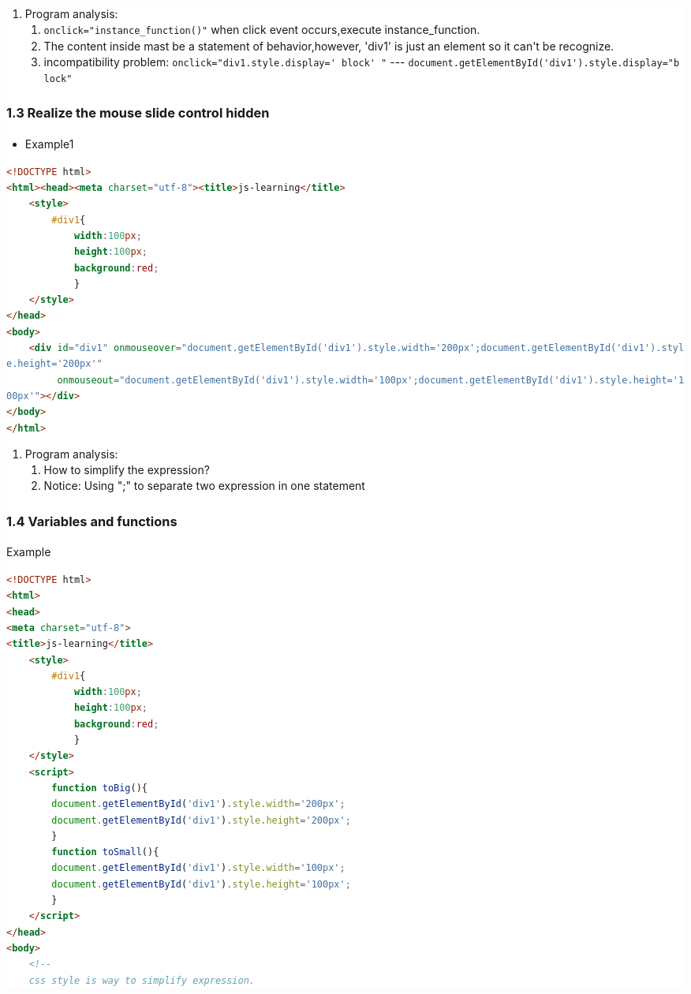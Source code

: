 1. Program analysis:
   1. `onclick="instance_function()"` when click event occurs,execute instance_function.
   2. The content inside mast be a statement of behavior,however, 'div1' is just an element so it can't be recognize.
   3. incompatibility problem: `onclick="div1.style.display=' block' "` --- `document.getElementById('div1').style.display="block"`

### 1.3 Realize the mouse slide control hidden

- Example1

```html
<!DOCTYPE html>
<html><head><meta charset="utf-8"><title>js-learning</title>
    <style>
        #div1{
            width:100px;
            height:100px;
            background:red;
            }
    </style>
</head>
<body>
    <div id="div1" onmouseover="document.getElementById('div1').style.width='200px';document.getElementById('div1').style.height='200px'"
         onmouseout="document.getElementById('div1').style.width='100px';document.getElementById('div1').style.height='100px'"></div>
</body>
</html>
```

1. Program analysis:
   1. How to simplify the expression?
   2. Notice: Using ";" to separate two expression in one statement

### 1.4 Variables and functions

Example

```html
<!DOCTYPE html>
<html>
<head>
<meta charset="utf-8">
<title>js-learning</title>
    <style>
        #div1{
            width:100px;
            height:100px;
            background:red;
            }
    </style>
    <script>
        function toBig(){
        document.getElementById('div1').style.width='200px';
        document.getElementById('div1').style.height='200px';
        }
        function toSmall(){
        document.getElementById('div1').style.width='100px';
        document.getElementById('div1').style.height='100px';
        }
    </script>
</head>
<body>
	<!--
    css style is way to simplify expression.
```